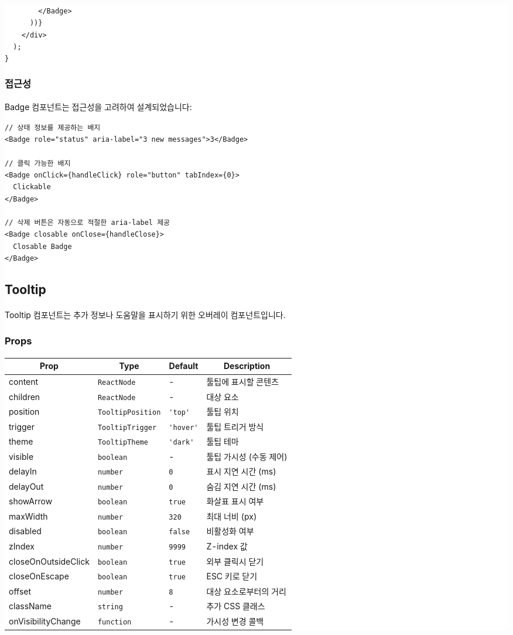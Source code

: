 ```tsx
        </Badge>
      ))}
    </div>
  );
}
```

### 접근성

Badge 컴포넌트는 접근성을 고려하여 설계되었습니다:

```tsx
// 상태 정보를 제공하는 배지
<Badge role="status" aria-label="3 new messages">3</Badge>

// 클릭 가능한 배지
<Badge onClick={handleClick} role="button" tabIndex={0}>
  Clickable
</Badge>

// 삭제 버튼은 자동으로 적절한 aria-label 제공
<Badge closable onClose={handleClose}>
  Closable Badge
</Badge>
```

## Tooltip

Tooltip 컴포넌트는 추가 정보나 도움말을 표시하기 위한 오버레이 컴포넌트입니다.

### Props

| Prop | Type | Default | Description |
|------|------|---------|-------------|
| content | `ReactNode` | - | 툴팁에 표시할 콘텐츠 |
| children | `ReactNode` | - | 대상 요소 |
| position | `TooltipPosition` | `'top'` | 툴팁 위치 |
| trigger | `TooltipTrigger` | `'hover'` | 툴팁 트리거 방식 |
| theme | `TooltipTheme` | `'dark'` | 툴팁 테마 |
| visible | `boolean` | - | 툴팁 가시성 (수동 제어) |
| delayIn | `number` | `0` | 표시 지연 시간 (ms) |
| delayOut | `number` | `0` | 숨김 지연 시간 (ms) |
| showArrow | `boolean` | `true` | 화살표 표시 여부 |
| maxWidth | `number` | `320` | 최대 너비 (px) |
| disabled | `boolean` | `false` | 비활성화 여부 |
| zIndex | `number` | `9999` | Z-index 값 |
| closeOnOutsideClick | `boolean` | `true` | 외부 클릭시 닫기 |
| closeOnEscape | `boolean` | `true` | ESC 키로 닫기 |
| offset | `number` | `8` | 대상 요소로부터의 거리 |
| className | `string` | - | 추가 CSS 클래스 |
| onVisibilityChange | `function` | - | 가시성 변경 콜백 |
